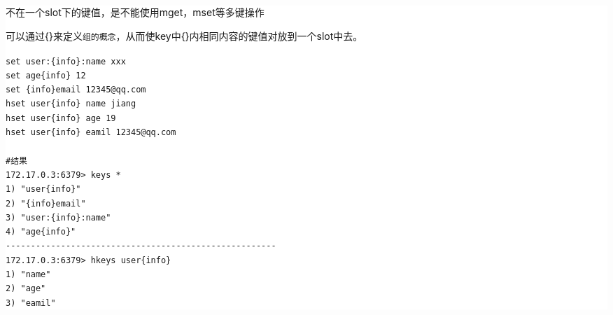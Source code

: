 不在一个slot下的键值，是不能使用mget，mset等多键操作

可以通过{}来定义`组的概念`，从而使key中{}内相同内容的键值对放到一个slot中去。

```shell
set user:{info}:name xxx
set age{info} 12
set {info}email 12345@qq.com
hset user{info} name jiang
hset user{info} age 19
hset user{info} eamil 12345@qq.com

#结果
172.17.0.3:6379> keys *
1) "user{info}"
2) "{info}email"
3) "user:{info}:name"
4) "age{info}"
------------------------------------------------------
172.17.0.3:6379> hkeys user{info}
1) "name"
2) "age"
3) "eamil"
```

